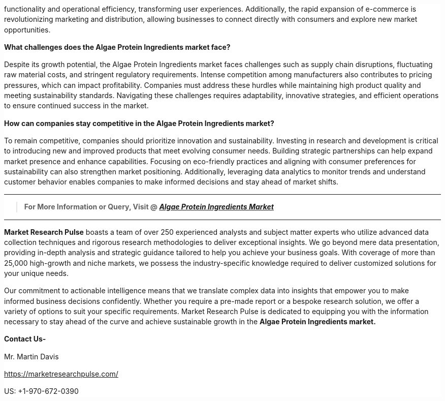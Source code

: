 functionality and operational efficiency, transforming user experiences. Additionally, the rapid expansion of e-commerce is revolutionizing marketing and distribution, allowing businesses to connect directly with consumers and explore new market opportunities.</p><p><strong>What challenges does the Algae Protein Ingredients market face?</strong></p><p>Despite its growth potential, the Algae Protein Ingredients market faces challenges such as supply chain disruptions, fluctuating raw material costs, and stringent regulatory requirements. Intense competition among manufacturers also contributes to pricing pressures, which can impact profitability. Companies must address these hurdles while maintaining high product quality and meeting sustainability standards. Navigating these challenges requires adaptability, innovative strategies, and efficient operations to ensure continued success in the market.</p><p><strong>How can companies stay competitive in the Algae Protein Ingredients market?</strong></p><p>To remain competitive, companies should prioritize innovation and sustainability. Investing in research and development is critical to introducing new and improved products that meet evolving consumer needs. Building strategic partnerships can help expand market presence and enhance capabilities. Focusing on eco-friendly practices and aligning with consumer preferences for sustainability can also strengthen market positioning. Additionally, leveraging data analytics to monitor trends and understand customer behavior enables companies to make informed decisions and stay ahead of market shifts.</p><hr /><blockquote><p><strong>For More Information or Query, Visit @&nbsp;<em><a href="https://marketresearchpulse.com/report/81747/algae-protein-ingredients-market?utm_source=Linkedin&utm_medium=0110">Algae Protein Ingredients Market</a></em></strong></p></blockquote><hr /><p><strong>Market Research Pulse</strong> boasts a team of over 250 experienced analysts and subject matter experts who utilize advanced data collection techniques and rigorous research methodologies to deliver exceptional insights. We go beyond mere data presentation, providing in-depth analysis and strategic guidance tailored to help you achieve your business goals. With coverage of more than 25,000 high-growth and niche markets, we possess the industry-specific knowledge required to deliver customized solutions for your unique needs.</p><p>Our commitment to actionable intelligence means that we translate complex data into insights that empower you to make informed business decisions confidently. Whether you require a pre-made report or a bespoke research solution, we offer a variety of options to suit your specific requirements. Market Research Pulse is dedicated to equipping you with the information necessary to stay ahead of the curve and achieve sustainable growth in the <strong>Algae Protein Ingredients market.</strong></p><p><strong>Contact Us-</strong></p><p>Mr. Martin Davis</p><p>https://marketresearchpulse.com/</p><p>US: +1-970-672-0390</p>